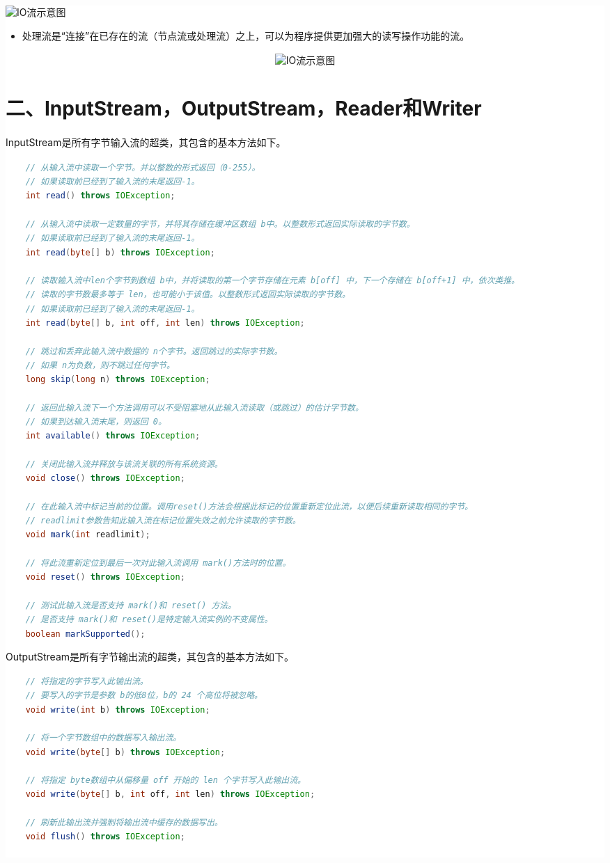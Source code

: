 ![IO流示意图](http://pengjunlee.3vzhuji.net/static/javacore/15.png "IO流示意图")
<div align=left>

- 处理流是“连接”在已存在的流（节点流或处理流）之上，可以为程序提供更加强大的读写操作功能的流。 
<div align=center>

![IO流示意图](http://pengjunlee.3vzhuji.net/static/javacore/16.png "IO流示意图")
<div align=left>

# 二、InputStream，OutputStream，Reader和Writer

InputStream是所有字节输入流的超类，其包含的基本方法如下。 
```Java
	// 从输入流中读取一个字节。并以整数的形式返回（0-255）。
	// 如果读取前已经到了输入流的末尾返回-1。
	int read() throws IOException;
 
	// 从输入流中读取一定数量的字节，并将其存储在缓冲区数组 b中。以整数形式返回实际读取的字节数。
	// 如果读取前已经到了输入流的末尾返回-1。
	int read(byte[] b) throws IOException;
 
	// 读取输入流中len个字节到数组 b中，并将读取的第一个字节存储在元素 b[off] 中，下一个存储在 b[off+1] 中，依次类推。
	// 读取的字节数最多等于 len，也可能小于该值。以整数形式返回实际读取的字节数。
	// 如果读取前已经到了输入流的末尾返回-1。
	int read(byte[] b, int off, int len) throws IOException;
 
	// 跳过和丢弃此输入流中数据的 n个字节。返回跳过的实际字节数。
	// 如果 n为负数，则不跳过任何字节。
	long skip(long n) throws IOException;
 
	// 返回此输入流下一个方法调用可以不受阻塞地从此输入流读取（或跳过）的估计字节数。
	// 如果到达输入流末尾，则返回 0。
	int available() throws IOException;
 
	// 关闭此输入流并释放与该流关联的所有系统资源。
	void close() throws IOException;
 
	// 在此输入流中标记当前的位置。调用reset()方法会根据此标记的位置重新定位此流，以便后续重新读取相同的字节。
	// readlimit参数告知此输入流在标记位置失效之前允许读取的字节数。
	void mark(int readlimit);
 
	// 将此流重新定位到最后一次对此输入流调用 mark()方法时的位置。
	void reset() throws IOException;
 
	// 测试此输入流是否支持 mark()和 reset() 方法。
	// 是否支持 mark()和 reset()是特定输入流实例的不变属性。
	boolean markSupported();
```
OutputStream是所有字节输出流的超类，其包含的基本方法如下。
```Java
	// 将指定的字节写入此输出流。
	// 要写入的字节是参数 b的低8位，b的 24 个高位将被忽略。
	void write(int b) throws IOException;
 
	// 将一个字节数组中的数据写入输出流。
	void write(byte[] b) throws IOException;
 
	// 将指定 byte数组中从偏移量 off 开始的 len 个字节写入此输出流。
	void write(byte[] b, int off, int len) throws IOException;
 
	// 刷新此输出流并强制将输出流中缓存的数据写出。
	void flush() throws IOException;
 
```